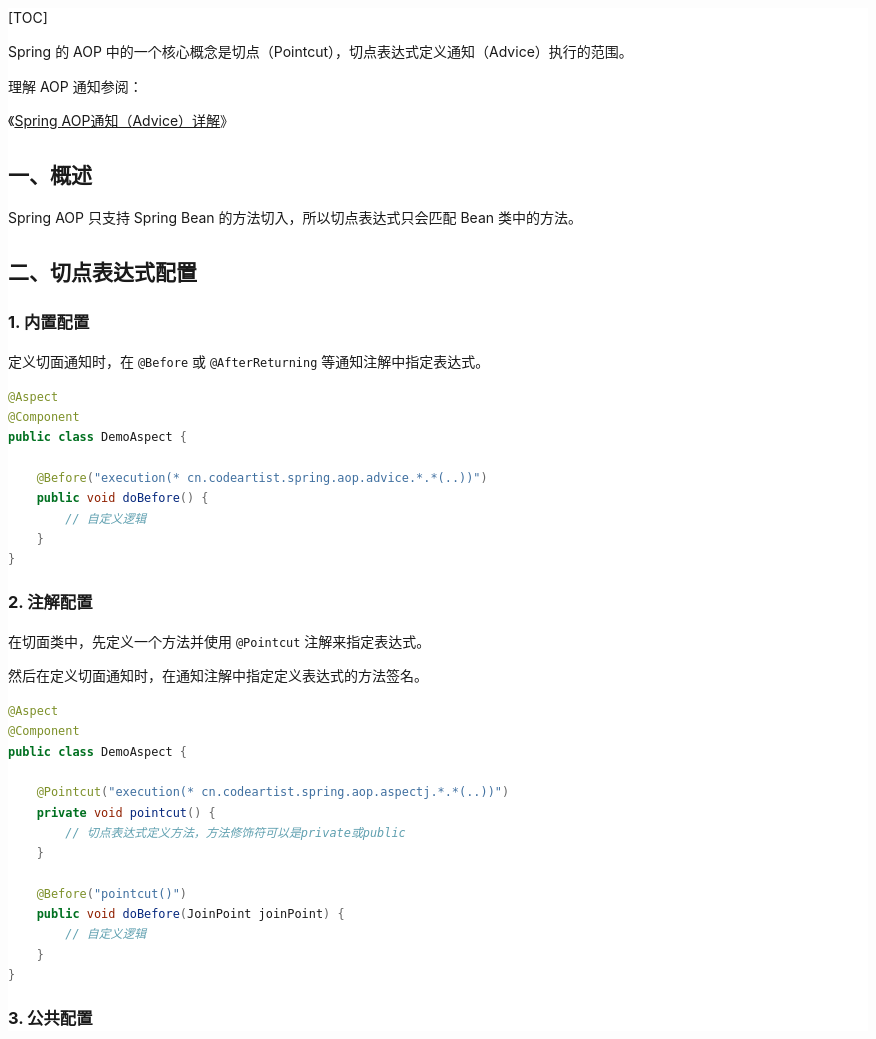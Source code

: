 [TOC]

Spring 的 AOP 中的一个核心概念是切点（Pointcut），切点表达式定义通知（Advice）执行的范围。

理解 AOP 通知参阅：

《[Spring AOP通知（Advice）详解](https://mp.weixin.qq.com/s/2wyjUCAAr_dCFtPjUp9jvw)》

## 一、概述

Spring AOP 只支持 Spring Bean 的方法切入，所以切点表达式只会匹配 Bean 类中的方法。

## 二、切点表达式配置

### 1. 内置配置

定义切面通知时，在 `@Before` 或 `@AfterReturning` 等通知注解中指定表达式。

```java
@Aspect
@Component
public class DemoAspect {

    @Before("execution(* cn.codeartist.spring.aop.advice.*.*(..))")
    public void doBefore() {
        // 自定义逻辑
    }
}
```

### 2. 注解配置

在切面类中，先定义一个方法并使用 `@Pointcut` 注解来指定表达式。

然后在定义切面通知时，在通知注解中指定定义表达式的方法签名。

```java
@Aspect
@Component
public class DemoAspect {

    @Pointcut("execution(* cn.codeartist.spring.aop.aspectj.*.*(..))")
    private void pointcut() {
        // 切点表达式定义方法，方法修饰符可以是private或public
    }

    @Before("pointcut()")
    public void doBefore(JoinPoint joinPoint) {
        // 自定义逻辑
    }
}
```

### 3. 公共配置
